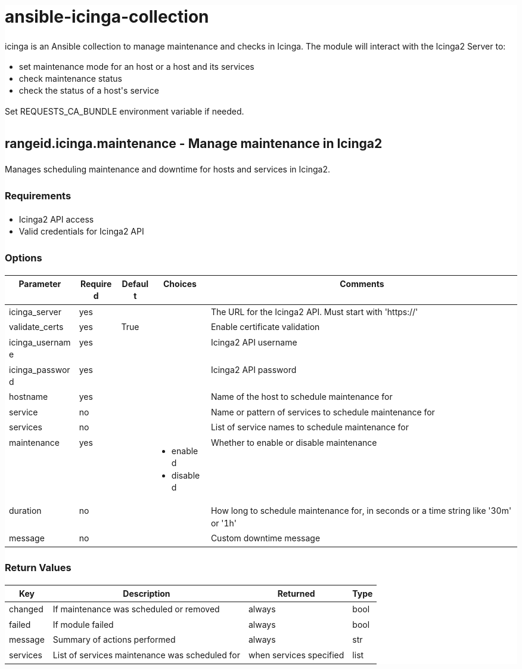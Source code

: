 # ansible-icinga-collection

icinga is an Ansible collection to manage maintenance and checks in Icinga. The module will interact with the Icinga2 Server to:

* set maintenance mode for an host or a host and its services
* check maintenance status
* check the status of a host's service

Set REQUESTS_CA_BUNDLE environment variable if needed.

## rangeid.icinga.maintenance - Manage maintenance in Icinga2

Manages scheduling maintenance and downtime for hosts and services in Icinga2.

### Requirements

- Icinga2 API access
- Valid credentials for Icinga2 API

### Options


| Parameter       | Required | Default | Choices                                    | Comments                                                                             |
| ----------------- | ---------- | --------- | -------------------------------------------- | -------------------------------------------------------------------------------------- |
| icinga_server   | yes      |         |                                            | The URL for the Icinga2 API. Must start with 'https://'                              |
| validate_certs  | yes      | True    |                                            | Enable certificate validation                                                        |
| icinga_username | yes      |         |                                            | Icinga2 API username                                                                 |
| icinga_password | yes      |         |                                            | Icinga2 API password                                                                 |
| hostname        | yes      |         |                                            | Name of the host to schedule maintenance for                                         |
| service         | no       |         |                                            | Name or pattern of services to schedule maintenance for                              |
| services        | no       |         |                                            | List of service names to schedule maintenance for                                    |
| maintenance     | yes      |         | <ul><li>enabled</li><li>disabled</li></ul> | Whether to enable or disable maintenance                                             |
| duration        | no       |         |                                            | How long to schedule maintenance for, in seconds or a time string like '30m' or '1h' |
| message         | no       |         |                                            | Custom downtime message                                                              |

### Return Values


| Key      | Description                                    | Returned                | Type |
| ---------- | ------------------------------------------------ | ------------------------- | ------ |
| changed  | If maintenance was scheduled or removed        | always                  | bool |
| failed   | If module failed                               | always                  | bool |
| message  | Summary of actions performed                   | always                  | str  |
| services | List of services maintenance was scheduled for | when services specified | list |
